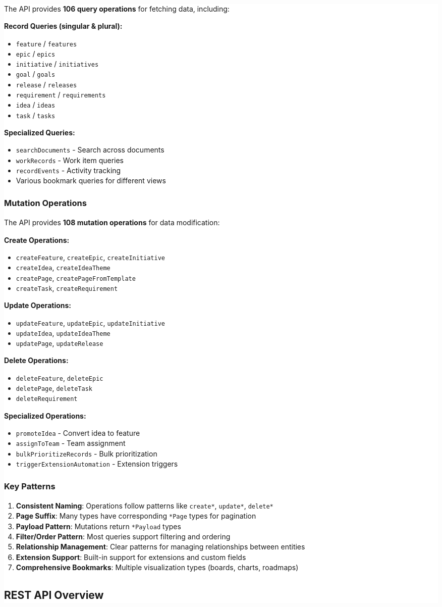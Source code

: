 The API provides **106 query operations** for fetching data, including:

**Record Queries (singular & plural):**
- `feature` / `features`
- `epic` / `epics`
- `initiative` / `initiatives`
- `goal` / `goals`
- `release` / `releases`
- `requirement` / `requirements`
- `idea` / `ideas`
- `task` / `tasks`

**Specialized Queries:**
- `searchDocuments` - Search across documents
- `workRecords` - Work item queries
- `recordEvents` - Activity tracking
- Various bookmark queries for different views

### Mutation Operations

The API provides **108 mutation operations** for data modification:

**Create Operations:**
- `createFeature`, `createEpic`, `createInitiative`
- `createIdea`, `createIdeaTheme`
- `createPage`, `createPageFromTemplate`
- `createTask`, `createRequirement`

**Update Operations:**
- `updateFeature`, `updateEpic`, `updateInitiative`
- `updateIdea`, `updateIdeaTheme`
- `updatePage`, `updateRelease`

**Delete Operations:**
- `deleteFeature`, `deleteEpic`
- `deletePage`, `deleteTask`
- `deleteRequirement`

**Specialized Operations:**
- `promoteIdea` - Convert idea to feature
- `assignToTeam` - Team assignment
- `bulkPrioritizeRecords` - Bulk prioritization
- `triggerExtensionAutomation` - Extension triggers

### Key Patterns

1. **Consistent Naming**: Operations follow patterns like `create*`, `update*`, `delete*`
2. **Page Suffix**: Many types have corresponding `*Page` types for pagination
3. **Payload Pattern**: Mutations return `*Payload` types
4. **Filter/Order Pattern**: Most queries support filtering and ordering
5. **Relationship Management**: Clear patterns for managing relationships between entities
6. **Extension Support**: Built-in support for extensions and custom fields
7. **Comprehensive Bookmarks**: Multiple visualization types (boards, charts, roadmaps)

## REST API Overview
